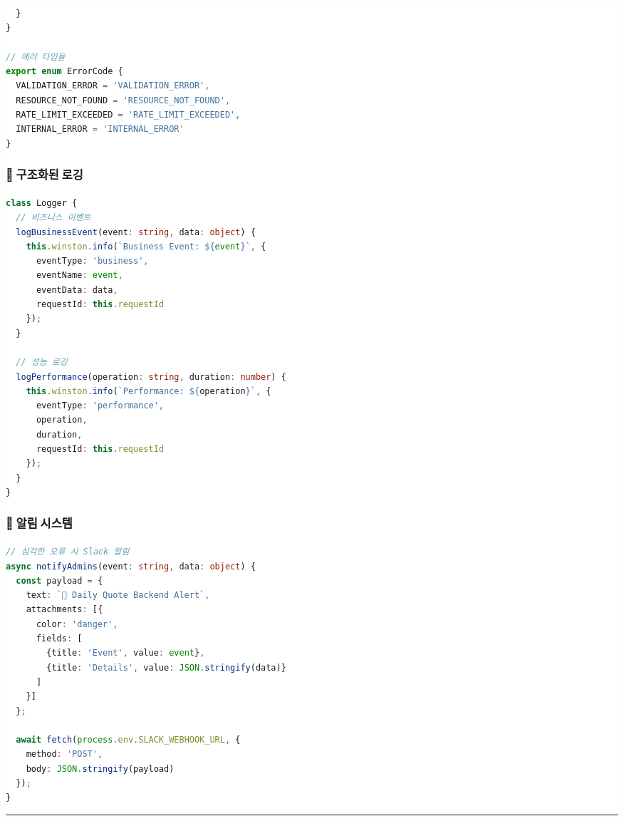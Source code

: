 ```typescript
  }
}

// 에러 타입들
export enum ErrorCode {
  VALIDATION_ERROR = 'VALIDATION_ERROR',
  RESOURCE_NOT_FOUND = 'RESOURCE_NOT_FOUND',
  RATE_LIMIT_EXCEEDED = 'RATE_LIMIT_EXCEEDED',
  INTERNAL_ERROR = 'INTERNAL_ERROR'
}
```

### 📝 구조화된 로깅
```typescript
class Logger {
  // 비즈니스 이벤트
  logBusinessEvent(event: string, data: object) {
    this.winston.info(`Business Event: ${event}`, {
      eventType: 'business',
      eventName: event,
      eventData: data,
      requestId: this.requestId
    });
  }

  // 성능 로깅
  logPerformance(operation: string, duration: number) {
    this.winston.info(`Performance: ${operation}`, {
      eventType: 'performance',
      operation,
      duration,
      requestId: this.requestId
    });
  }
}
```

### 🔔 알림 시스템
```typescript
// 심각한 오류 시 Slack 알림
async notifyAdmins(event: string, data: object) {
  const payload = {
    text: `🚨 Daily Quote Backend Alert`,
    attachments: [{
      color: 'danger',
      fields: [
        {title: 'Event', value: event},
        {title: 'Details', value: JSON.stringify(data)}
      ]
    }]
  };

  await fetch(process.env.SLACK_WEBHOOK_URL, {
    method: 'POST',
    body: JSON.stringify(payload)
  });
}
```

---